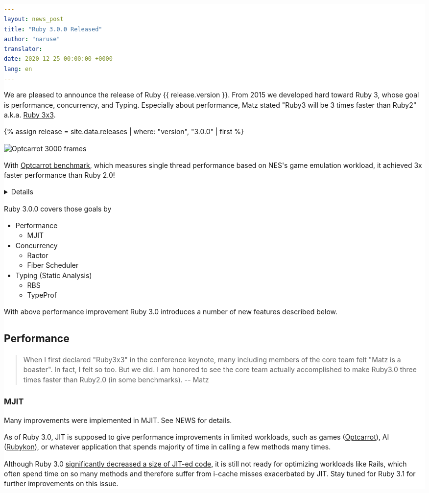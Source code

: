 ```yaml
---
layout: news_post
title: "Ruby 3.0.0 Released"
author: "naruse"
translator:
date: 2020-12-25 00:00:00 +0000
lang: en
---
```


We are pleased to announce the release of Ruby {{ release.version }}. From 2015 we developed hard toward Ruby 3, whose goal is performance, concurrency, and Typing. Especially about performance, Matz stated "Ruby3 will be 3 times faster than Ruby2" a.k.a. [Ruby 3x3](https://blog.heroku.com/ruby-3-by-3).

{% assign release = site.data.releases | where: "version", "3.0.0" | first %}

<img src='https://cache.ruby-lang.org/pub/media/ruby3x3.png' alt='Optcarrot 3000 frames' width='100%' />

With [Optcarrot benchmark](https://github.com/mame/optcarrot), which measures single thread performance based on NES's game emulation workload, it achieved 3x faster performance than Ruby 2.0! <details></details>

Ruby 3.0.0 covers those goals by
* Performance
  * MJIT
* Concurrency
  * Ractor
  * Fiber Scheduler
* Typing (Static Analysis)
  * RBS
  * TypeProf

With above performance improvement Ruby 3.0 introduces a number of new features described below.

## Performance

> When I first declared "Ruby3x3" in the conference keynote, many including members of the core team felt "Matz is a boaster". In fact, I felt so too. But we did. I am honored to see the core team actually accomplished to make Ruby3.0 three times faster than Ruby2.0 (in some benchmarks). -- Matz

### MJIT

Many improvements were implemented in MJIT. See NEWS for details.

As of Ruby 3.0, JIT is supposed to give performance improvements in limited workloads, such as games ([Optcarrot](https://benchmark-driver.github.io/benchmarks/optcarrot/commits.html#chart-1)), AI ([Rubykon](https://benchmark-driver.github.io/benchmarks/rubykon/commits.html)), or whatever application that spends majority of time in calling a few methods many times.

Although Ruby 3.0 [significantly decreased a size of JIT-ed code](https://twitter.com/k0kubun/status/1256142302608650244), it is still not ready for optimizing workloads like Rails, which often spend time on so many methods and therefore suffer from i-cache misses exacerbated by JIT. Stay tuned for Ruby 3.1 for further improvements on this issue.
